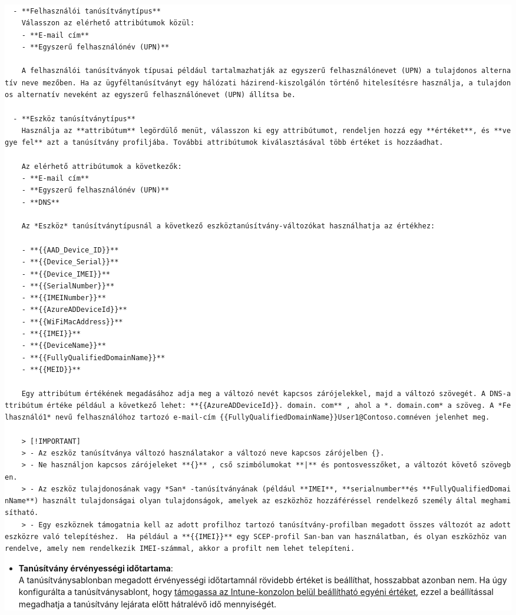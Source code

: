       - **Felhasználói tanúsítványtípus**  
        Válasszon az elérhető attribútumok közül:  
        - **E-mail cím**
        - **Egyszerű felhasználónév (UPN)** 

        A felhasználói tanúsítványok típusai például tartalmazhatják az egyszerű felhasználónevet (UPN) a tulajdonos alternatív neve mezőben. Ha az ügyféltanúsítványt egy hálózati házirend-kiszolgálón történő hitelesítésre használja, a tulajdonos alternatív neveként az egyszerű felhasználónevet (UPN) állítsa be.

      - **Eszköz tanúsítványtípus**  
        Használja az **attribútum** legördülő menüt, válasszon ki egy attribútumot, rendeljen hozzá egy **értéket**, és **vegye fel** azt a tanúsítvány profiljába. További attribútumok kiválasztásával több értéket is hozzáadhat.  

        Az elérhető attribútumok a következők:
        - **E-mail cím**
        - **Egyszerű felhasználónév (UPN)**
        - **DNS**

        Az *Eszköz* tanúsítványtípusnál a következő eszköztanúsítvány-változókat használhatja az értékhez:  

        - **{{AAD_Device_ID}}**
        - **{{Device_Serial}}**
        - **{{Device_IMEI}}**
        - **{{SerialNumber}}**
        - **{{IMEINumber}}**
        - **{{AzureADDeviceId}}**
        - **{{WiFiMacAddress}}**
        - **{{IMEI}}**
        - **{{DeviceName}}**
        - **{{FullyQualifiedDomainName}}**
        - **{{MEID}}**

        Egy attribútum értékének megadásához adja meg a változó nevét kapcsos zárójelekkel, majd a változó szövegét. A DNS-attribútum értéke például a következő lehet: **{{AzureADDeviceId}}. domain. com** , ahol a *. domain.com* a szöveg. A *Felhasználó1* nevű felhasználóhoz tartozó e-mail-cím {{FullyQualifiedDomainName}}User1@Contoso.comnéven jelenhet meg.  

        > [!IMPORTANT]  
        > - Az eszköz tanúsítványa változó használatakor a változó neve kapcsos zárójelben {}.  
        > - Ne használjon kapcsos zárójeleket **{}** , cső szimbólumokat **|** és pontosvesszőket, a változót követő szövegben.  
        > - Az eszköz tulajdonosának vagy *San* -tanúsítványának (például **IMEI**, **serialnumber**és **FullyQualifiedDomainName**) használt tulajdonságai olyan tulajdonságok, amelyek az eszközhöz hozzáféréssel rendelkező személy által meghamisítható.  
        > - Egy eszköznek támogatnia kell az adott profilhoz tartozó tanúsítvány-profilban megadott összes változót az adott eszközre való telepítéshez.  Ha például a **{{IMEI}}** egy SCEP-profil San-ban van használatban, és olyan eszközhöz van rendelve, amely nem rendelkezik IMEI-számmal, akkor a profilt nem lehet telepíteni.

   - **Tanúsítvány érvényességi időtartama**:  
     A tanúsítványsablonban megadott érvényességi időtartamnál rövidebb értéket is beállíthat, hosszabbat azonban nem. Ha úgy konfigurálta a tanúsítványsablont, hogy [támogassa az Intune-konzolon belül beállítható egyéni értéket](certificates-scep-configure.md#modify-the-validity-period-of-the-certificate-template), ezzel a beállítással megadhatja a tanúsítvány lejárata előtt hátralévő idő mennyiségét.  
